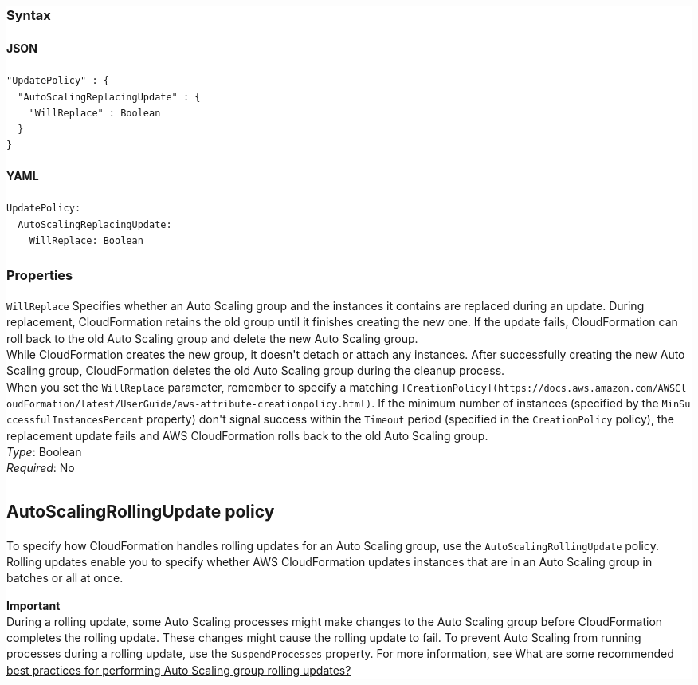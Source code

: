 ### Syntax<a name="cfn-attributes-updatepolicy-replacingupdate-syntax"></a>

#### JSON<a name="aws-attribute-updatepolicy-replacingupdate-syntax.json"></a>

```
"UpdatePolicy" : {
  "AutoScalingReplacingUpdate" : {
    "WillReplace" : Boolean
  }
}
```

#### YAML<a name="aws-attribute-updatepolicy-replacingupdate-syntax.yaml"></a>

```
UpdatePolicy:
  AutoScalingReplacingUpdate:
    WillReplace: Boolean
```

### Properties<a name="cfn-attributes-updatepolicy-replacingupdate-properties"></a>

`WillReplace`  <a name="cfn-attributes-updatepolicy-replacingupdate-willreplace"></a>
Specifies whether an Auto Scaling group and the instances it contains are replaced during an update\. During replacement, CloudFormation retains the old group until it finishes creating the new one\. If the update fails, CloudFormation can roll back to the old Auto Scaling group and delete the new Auto Scaling group\.  
While CloudFormation creates the new group, it doesn't detach or attach any instances\. After successfully creating the new Auto Scaling group, CloudFormation deletes the old Auto Scaling group during the cleanup process\.  
When you set the `WillReplace` parameter, remember to specify a matching `[CreationPolicy](https://docs.aws.amazon.com/AWSCloudFormation/latest/UserGuide/aws-attribute-creationpolicy.html)`\. If the minimum number of instances \(specified by the `MinSuccessfulInstancesPercent` property\) don't signal success within the `Timeout` period \(specified in the `CreationPolicy` policy\), the replacement update fails and AWS CloudFormation rolls back to the old Auto Scaling group\.  
*Type*: Boolean  
*Required*: No

## AutoScalingRollingUpdate policy<a name="cfn-attributes-updatepolicy-rollingupdate"></a>

To specify how CloudFormation handles rolling updates for an Auto Scaling group, use the `AutoScalingRollingUpdate` policy\. Rolling updates enable you to specify whether AWS CloudFormation updates instances that are in an Auto Scaling group in batches or all at once\.

**Important**  
During a rolling update, some Auto Scaling processes might make changes to the Auto Scaling group before CloudFormation completes the rolling update\. These changes might cause the rolling update to fail\. To prevent Auto Scaling from running processes during a rolling update, use the `SuspendProcesses` property\. For more information, see [What are some recommended best practices for performing Auto Scaling group rolling updates?](https://aws.amazon.com/premiumsupport/knowledge-center/auto-scaling-group-rolling-updates/)

